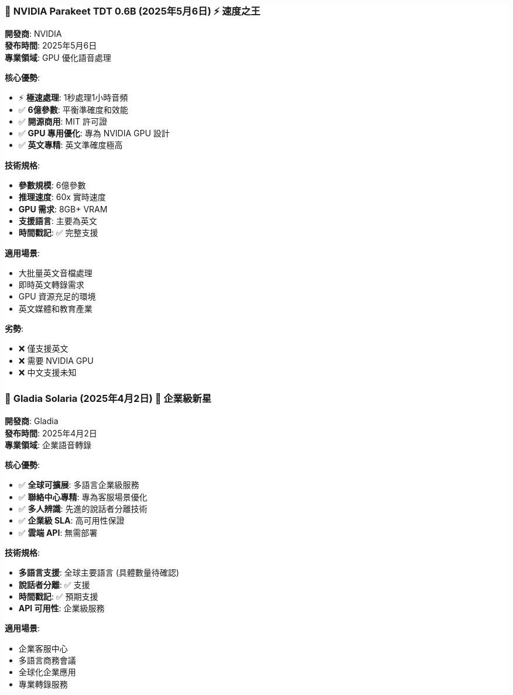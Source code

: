 ### 🥈 **NVIDIA Parakeet TDT 0.6B** (2025年5月6日) ⚡ **速度之王**

**開發商**: NVIDIA  
**發布時間**: 2025年5月6日  
**專業領域**: GPU 優化語音處理

**核心優勢**:
- ⚡ **極速處理**: 1秒處理1小時音頻
- ✅ **6億參數**: 平衡準確度和效能
- ✅ **開源商用**: MIT 許可證
- ✅ **GPU 專用優化**: 專為 NVIDIA GPU 設計
- ✅ **英文專精**: 英文準確度極高

**技術規格**:
- **參數規模**: 6億參數
- **推理速度**: 60x 實時速度
- **GPU 需求**: 8GB+ VRAM
- **支援語言**: 主要為英文
- **時間戳記**: ✅ 完整支援

**適用場景**:
- 大批量英文音檔處理
- 即時英文轉錄需求
- GPU 資源充足的環境
- 英文媒體和教育產業

**劣勢**:
- ❌ 僅支援英文
- ❌ 需要 NVIDIA GPU
- ❌ 中文支援未知

### 🥉 **Gladia Solaria** (2025年4月2日) 🏢 **企業級新星**

**開發商**: Gladia  
**發布時間**: 2025年4月2日  
**專業領域**: 企業語音轉錄

**核心優勢**:
- ✅ **全球可擴展**: 多語言企業級服務
- ✅ **聯絡中心專精**: 專為客服場景優化
- ✅ **多人辨識**: 先進的說話者分離技術
- ✅ **企業級 SLA**: 高可用性保證
- ✅ **雲端 API**: 無需部署

**技術規格**:
- **多語言支援**: 全球主要語言 (具體數量待確認)
- **說話者分離**: ✅ 支援
- **時間戳記**: ✅ 預期支援
- **API 可用性**: 企業級服務

**適用場景**:
- 企業客服中心
- 多語言商務會議
- 全球化企業應用
- 專業轉錄服務
